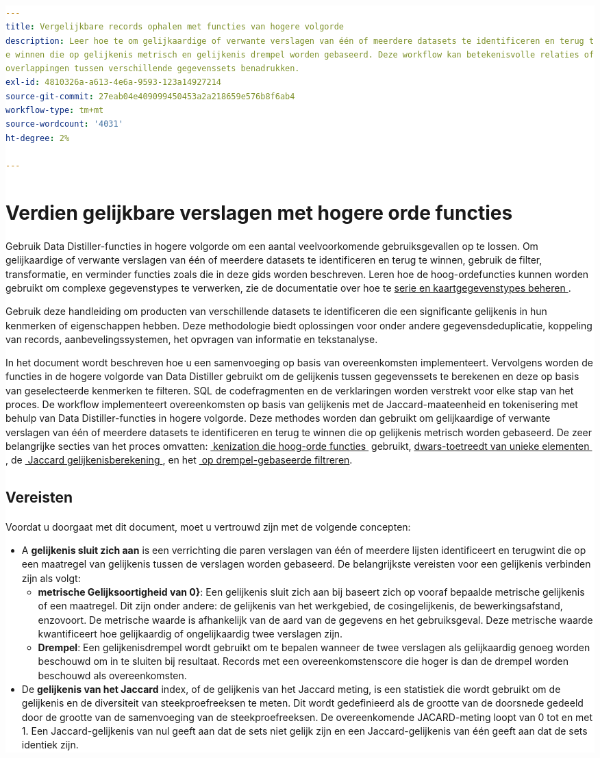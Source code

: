 ```yaml
---
title: Vergelijkbare records ophalen met functies van hogere volgorde
description: Leer hoe te om gelijkaardige of verwante verslagen van één of meerdere datasets te identificeren en terug te winnen die op gelijkenis metrisch en gelijkenis drempel worden gebaseerd. Deze workflow kan betekenisvolle relaties of overlappingen tussen verschillende gegevenssets benadrukken.
exl-id: 4810326a-a613-4e6a-9593-123a14927214
source-git-commit: 27eab04e409099450453a2a218659e576b8f6ab4
workflow-type: tm+mt
source-wordcount: '4031'
ht-degree: 2%

---
```


# Verdien gelijkbare verslagen met hogere orde functies

Gebruik Data Distiller-functies in hogere volgorde om een aantal veelvoorkomende gebruiksgevallen op te lossen. Om gelijkaardige of verwante verslagen van één of meerdere datasets te identificeren en terug te winnen, gebruik de filter, transformatie, en verminder functies zoals die in deze gids worden beschreven. Leren hoe de hoog-ordefuncties kunnen worden gebruikt om complexe gegevenstypes te verwerken, zie de documentatie over hoe te [&#x200B; serie en kaartgegevenstypes beheren &#x200B;](../sql/higher-order-functions.md).

Gebruik deze handleiding om producten van verschillende datasets te identificeren die een significante gelijkenis in hun kenmerken of eigenschappen hebben. Deze methodologie biedt oplossingen voor onder andere gegevensdeduplicatie, koppeling van records, aanbevelingssystemen, het opvragen van informatie en tekstanalyse.

In het document wordt beschreven hoe u een samenvoeging op basis van overeenkomsten implementeert. Vervolgens worden de functies in de hogere volgorde van Data Distiller gebruikt om de gelijkenis tussen gegevenssets te berekenen en deze op basis van geselecteerde kenmerken te filteren. SQL de codefragmenten en de verklaringen worden verstrekt voor elke stap van het proces. De workflow implementeert overeenkomsten op basis van gelijkenis met de Jaccard-maateenheid en tokenisering met behulp van Data Distiller-functies in hogere volgorde. Deze methodes worden dan gebruikt om gelijkaardige of verwante verslagen van één of meerdere datasets te identificeren en terug te winnen die op gelijkenis metrisch worden gebaseerd. De zeer belangrijke secties van het proces omvatten: [&#x200B; kenization die hoog-orde functies &#x200B;](#data-transformation) gebruikt, [&#x200B; dwars-toetreedt van unieke elementen &#x200B;](#cross-join-unique-elements), de [&#x200B; Jaccard gelijkenisberekening &#x200B;](#compute-the-jaccard-similarity-measure), en het [&#x200B; op drempel-gebaseerde filtreren &#x200B;](#similarity-threshold-filter).

## Vereisten

Voordat u doorgaat met dit document, moet u vertrouwd zijn met de volgende concepten:

- A **gelijkenis sluit zich aan** is een verrichting die paren verslagen van één of meerdere lijsten identificeert en terugwint die op een maatregel van gelijkenis tussen de verslagen worden gebaseerd. De belangrijkste vereisten voor een gelijkenis verbinden zijn als volgt:
   - **metrische Gelijksoortigheid van 0&rbrace;**: Een gelijkenis sluit zich aan bij baseert zich op vooraf bepaalde metrische gelijkenis of een maatregel. Dit zijn onder andere: de gelijkenis van het werkgebied, de cosingelijkenis, de bewerkingsafstand, enzovoort. De metrische waarde is afhankelijk van de aard van de gegevens en het gebruiksgeval. Deze metrische waarde kwantificeert hoe gelijkaardig of ongelijkaardig twee verslagen zijn.
   - **Drempel**: Een gelijkenisdrempel wordt gebruikt om te bepalen wanneer de twee verslagen als gelijkaardig genoeg worden beschouwd om in te sluiten bij resultaat. Records met een overeenkomstenscore die hoger is dan de drempel worden beschouwd als overeenkomsten.
- De **gelijkenis van het Jaccard** index, of de gelijkenis van het Jaccard meting, is een statistiek die wordt gebruikt om de gelijkenis en de diversiteit van steekproefreeksen te meten. Dit wordt gedefinieerd als de grootte van de doorsnede gedeeld door de grootte van de samenvoeging van de steekproefreeksen. De overeenkomende JACARD-meting loopt van 0 tot en met 1. Een Jaccard-gelijkenis van nul geeft aan dat de sets niet gelijk zijn en een Jaccard-gelijkenis van één geeft aan dat de sets identiek zijn.